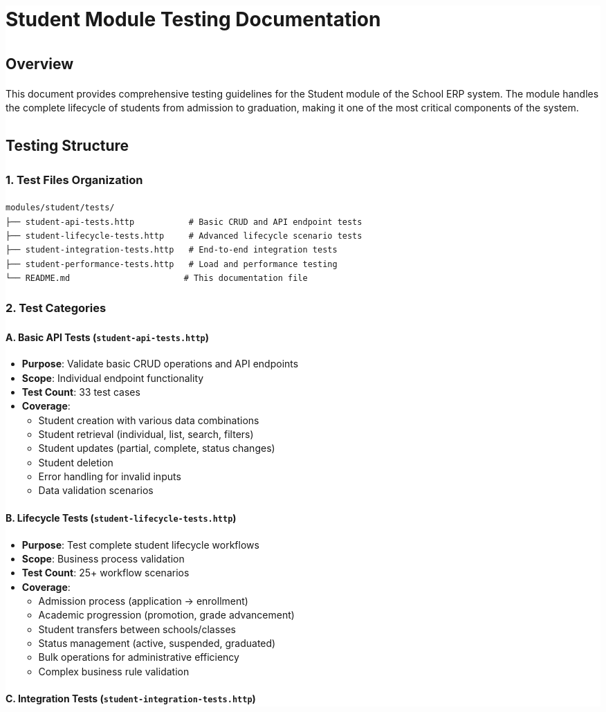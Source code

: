 # Student Module Testing Documentation

## Overview

This document provides comprehensive testing guidelines for the Student module of the School ERP system. The module handles the complete lifecycle of students from admission to graduation, making it one of the most critical components of the system.

## Testing Structure

### 1. Test Files Organization

```
modules/student/tests/
├── student-api-tests.http           # Basic CRUD and API endpoint tests
├── student-lifecycle-tests.http     # Advanced lifecycle scenario tests
├── student-integration-tests.http   # End-to-end integration tests
├── student-performance-tests.http   # Load and performance testing
└── README.md                       # This documentation file
```

### 2. Test Categories

#### A. Basic API Tests (`student-api-tests.http`)

- **Purpose**: Validate basic CRUD operations and API endpoints
- **Scope**: Individual endpoint functionality
- **Test Count**: 33 test cases
- **Coverage**:
   - Student creation with various data combinations
   - Student retrieval (individual, list, search, filters)
   - Student updates (partial, complete, status changes)
   - Student deletion
   - Error handling for invalid inputs
   - Data validation scenarios

#### B. Lifecycle Tests (`student-lifecycle-tests.http`)

- **Purpose**: Test complete student lifecycle workflows
- **Scope**: Business process validation
- **Test Count**: 25+ workflow scenarios
- **Coverage**:
   - Admission process (application → enrollment)
   - Academic progression (promotion, grade advancement)
   - Student transfers between schools/classes
   - Status management (active, suspended, graduated)
   - Bulk operations for administrative efficiency
   - Complex business rule validation

#### C. Integration Tests (`student-integration-tests.http`)
